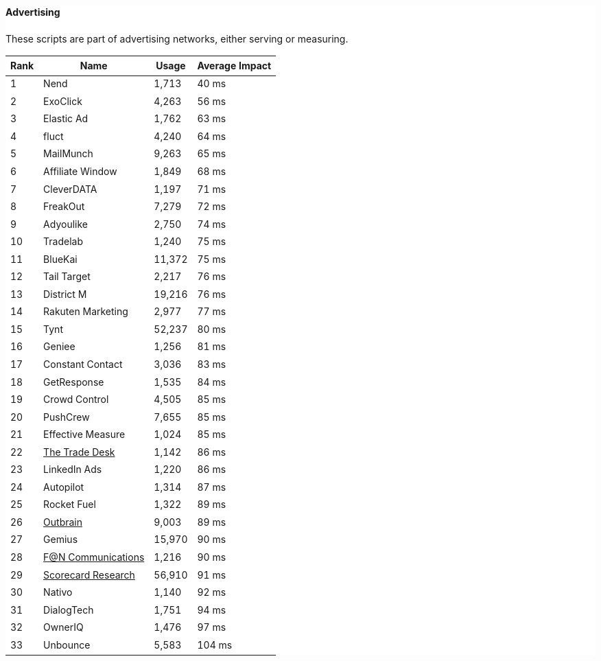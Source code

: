 <a name="ad"></a>

#### Advertising

These scripts are part of advertising networks, either serving or measuring.

| Rank | Name                                                           | Usage     | Average Impact |
| ---- | -------------------------------------------------------------- | --------- | -------------- |
| 1    | Nend                                                           | 1,713     | 40 ms          |
| 2    | ExoClick                                                       | 4,263     | 56 ms          |
| 3    | Elastic Ad                                                     | 1,762     | 63 ms          |
| 4    | fluct                                                          | 4,240     | 64 ms          |
| 5    | MailMunch                                                      | 9,263     | 65 ms          |
| 6    | Affiliate Window                                               | 1,849     | 68 ms          |
| 7    | CleverDATA                                                     | 1,197     | 71 ms          |
| 8    | FreakOut                                                       | 7,279     | 72 ms          |
| 9    | Adyoulike                                                      | 2,750     | 74 ms          |
| 10   | Tradelab                                                       | 1,240     | 75 ms          |
| 11   | BlueKai                                                        | 11,372    | 75 ms          |
| 12   | Tail Target                                                    | 2,217     | 76 ms          |
| 13   | District M                                                     | 19,216    | 76 ms          |
| 14   | Rakuten Marketing                                              | 2,977     | 77 ms          |
| 15   | Tynt                                                           | 52,237    | 80 ms          |
| 16   | Geniee                                                         | 1,256     | 81 ms          |
| 17   | Constant Contact                                               | 3,036     | 83 ms          |
| 18   | GetResponse                                                    | 1,535     | 84 ms          |
| 19   | Crowd Control                                                  | 4,505     | 85 ms          |
| 20   | PushCrew                                                       | 7,655     | 85 ms          |
| 21   | Effective Measure                                              | 1,024     | 85 ms          |
| 22   | [The Trade Desk](https://www.thetradedesk.com/)                | 1,142     | 86 ms          |
| 23   | LinkedIn Ads                                                   | 1,220     | 86 ms          |
| 24   | Autopilot                                                      | 1,314     | 87 ms          |
| 25   | Rocket Fuel                                                    | 1,322     | 89 ms          |
| 26   | [Outbrain](https://www.outbrain.com/)                          | 9,003     | 89 ms          |
| 27   | Gemius                                                         | 15,970    | 90 ms          |
| 28   | [F@N Communications](https://www.fancs.com/)                   | 1,216     | 90 ms          |
| 29   | [Scorecard Research](https://www.scorecardresearch.com/)       | 56,910    | 91 ms          |
| 30   | Nativo                                                         | 1,140     | 92 ms          |
| 31   | DialogTech                                                     | 1,751     | 94 ms          |
| 32   | OwnerIQ                                                        | 1,476     | 97 ms          |
| 33   | Unbounce                                                       | 5,583     | 104 ms         |